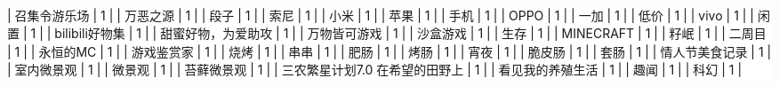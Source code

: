 | 召集令游乐场 | 1 |
| 万恶之源 | 1 |
| 段子 | 1 |
| 索尼 | 1 |
| 小米 | 1 |
| 苹果 | 1 |
| 手机 | 1 |
| OPPO | 1 |
| 一加 | 1 |
| 低价 | 1 |
| vivo | 1 |
| 闲置 | 1 |
| bilibili好物集 | 1 |
| 甜蜜好物，为爱助攻 | 1 |
| 万物皆可游戏 | 1 |
| 沙盒游戏 | 1 |
| 生存 | 1 |
| MINECRAFT | 1 |
| 籽岷 | 1 |
| 二周目 | 1 |
| 永恒的MC | 1 |
| 游戏鉴赏家 | 1 |
| 烧烤 | 1 |
| 串串 | 1 |
| 肥肠 | 1 |
| 烤肠 | 1 |
| 宵夜 | 1 |
| 脆皮肠 | 1 |
| 套肠 | 1 |
| 情人节美食记录 | 1 |
| 室内微景观 | 1 |
| 微景观 | 1 |
| 苔藓微景观 | 1 |
| 三农繁星计划7.0 在希望的田野上 | 1 |
| 看见我的养殖生活 | 1 |
| 趣闻 | 1 |
| 科幻 | 1 |